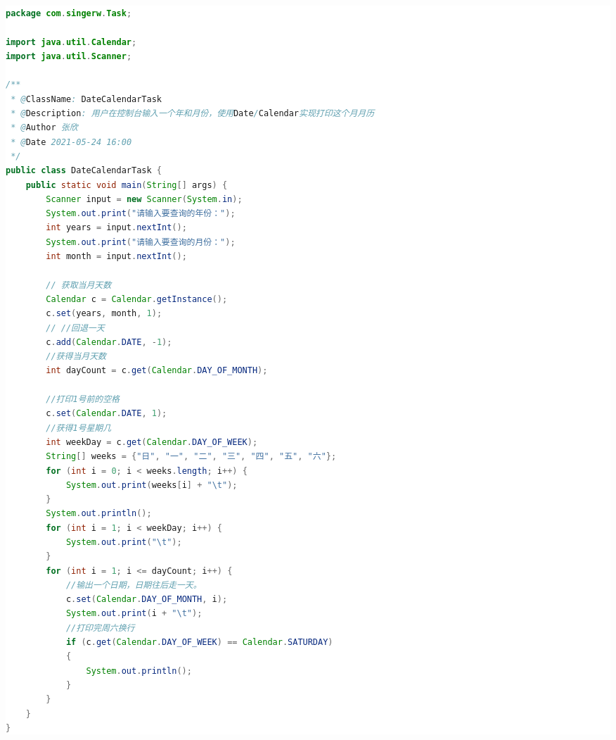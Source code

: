 ```java
package com.singerw.Task;

import java.util.Calendar;
import java.util.Scanner;

/**
 * @ClassName: DateCalendarTask
 * @Description: 用户在控制台输入一个年和月份，使用Date/Calendar实现打印这个月月历
 * @Author 张欣
 * @Date 2021-05-24 16:00
 */
public class DateCalendarTask {
    public static void main(String[] args) {
        Scanner input = new Scanner(System.in);
        System.out.print("请输入要查询的年份：");
        int years = input.nextInt();
        System.out.print("请输入要查询的月份：");
        int month = input.nextInt();

        // 获取当月天数
        Calendar c = Calendar.getInstance();
        c.set(years, month, 1);
        // //回退一天
        c.add(Calendar.DATE, -1);
        //获得当月天数
        int dayCount = c.get(Calendar.DAY_OF_MONTH);

        //打印1号前的空格
        c.set(Calendar.DATE, 1);
        //获得1号星期几
        int weekDay = c.get(Calendar.DAY_OF_WEEK);
        String[] weeks = {"日", "一", "二", "三", "四", "五", "六"};
        for (int i = 0; i < weeks.length; i++) {
            System.out.print(weeks[i] + "\t");
        }
        System.out.println();
        for (int i = 1; i < weekDay; i++) {
            System.out.print("\t");
        }
        for (int i = 1; i <= dayCount; i++) {
            //输出一个日期，日期往后走一天。
            c.set(Calendar.DAY_OF_MONTH, i);
            System.out.print(i + "\t");
            //打印完周六换行
            if (c.get(Calendar.DAY_OF_WEEK) == Calendar.SATURDAY)
            {
                System.out.println();
            }
        }
    }
}
```
